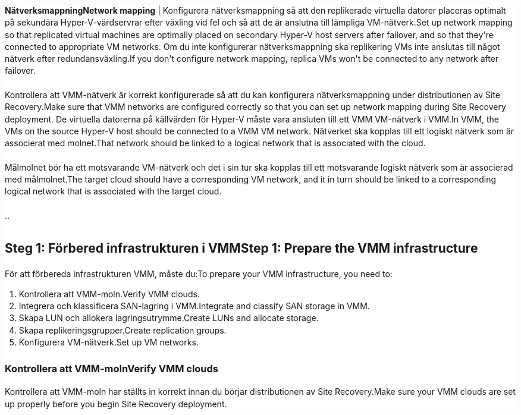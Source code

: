 <span data-ttu-id="c5ce3-177">**Nätverksmappning**</span><span class="sxs-lookup"><span data-stu-id="c5ce3-177">**Network mapping**</span></span> | <span data-ttu-id="c5ce3-178">Konfigurera nätverksmappning så att den replikerade virtuella datorer placeras optimalt på sekundära Hyper-V-värdservrar efter växling vid fel och så att de är anslutna till lämpliga VM-nätverk.</span><span class="sxs-lookup"><span data-stu-id="c5ce3-178">Set up network mapping so that replicated virtual machines are optimally placed on secondary Hyper-V host servers after failover, and so that they're connected to appropriate VM networks.</span></span> <span data-ttu-id="c5ce3-179">Om du inte konfigurerar nätverksmappning ska replikering VMs inte anslutas till något nätverk efter redundansväxling.</span><span class="sxs-lookup"><span data-stu-id="c5ce3-179">If you don't configure network mapping, replica VMs won't be connected to any network after failover.</span></span><br/><br/> <span data-ttu-id="c5ce3-180">Kontrollera att VMM-nätverk är korrekt konfigurerade så att du kan konfigurera nätverksmappning under distributionen av Site Recovery.</span><span class="sxs-lookup"><span data-stu-id="c5ce3-180">Make sure that VMM networks are configured correctly so that you can set up network mapping during Site Recovery deployment.</span></span> <span data-ttu-id="c5ce3-181">De virtuella datorerna på källvärden för Hyper-V måste vara ansluten till ett VMM VM-nätverk i VMM.</span><span class="sxs-lookup"><span data-stu-id="c5ce3-181">In VMM, the VMs on the source Hyper-V host should be connected to a VMM VM network.</span></span> <span data-ttu-id="c5ce3-182">Nätverket ska kopplas till ett logiskt nätverk som är associerat med molnet.</span><span class="sxs-lookup"><span data-stu-id="c5ce3-182">That network should be linked to a logical network that is associated with the cloud.</span></span><br/><br/> <span data-ttu-id="c5ce3-183">Målmolnet bör ha ett motsvarande VM-nätverk och det i sin tur ska kopplas till ett motsvarande logiskt nätverk som är associerad med målmolnet.</span><span class="sxs-lookup"><span data-stu-id="c5ce3-183">The target cloud should have a corresponding VM network, and it in turn should be linked to a corresponding logical network that is associated with the target cloud.</span></span><br/><br/><span data-ttu-id="c5ce3-184">.</span><span class="sxs-lookup"><span data-stu-id="c5ce3-184">.</span></span>

## <a name="step-1-prepare-the-vmm-infrastructure"></a><span data-ttu-id="c5ce3-185">Steg 1: Förbered infrastrukturen i VMM</span><span class="sxs-lookup"><span data-stu-id="c5ce3-185">Step 1: Prepare the VMM infrastructure</span></span>
<span data-ttu-id="c5ce3-186">För att förbereda infrastrukturen VMM, måste du:</span><span class="sxs-lookup"><span data-stu-id="c5ce3-186">To prepare your VMM infrastructure, you need to:</span></span>

1. <span data-ttu-id="c5ce3-187">Kontrollera att VMM-moln.</span><span class="sxs-lookup"><span data-stu-id="c5ce3-187">Verify VMM clouds.</span></span>
2. <span data-ttu-id="c5ce3-188">Integrera och klassificera SAN-lagring i VMM.</span><span class="sxs-lookup"><span data-stu-id="c5ce3-188">Integrate and classify SAN storage in VMM.</span></span>
3. <span data-ttu-id="c5ce3-189">Skapa LUN och allokera lagringsutrymme.</span><span class="sxs-lookup"><span data-stu-id="c5ce3-189">Create LUNs and allocate storage.</span></span>
4. <span data-ttu-id="c5ce3-190">Skapa replikeringsgrupper.</span><span class="sxs-lookup"><span data-stu-id="c5ce3-190">Create replication groups.</span></span>
5. <span data-ttu-id="c5ce3-191">Konfigurera VM-nätverk.</span><span class="sxs-lookup"><span data-stu-id="c5ce3-191">Set up VM networks.</span></span>

### <a name="verify-vmm-clouds"></a><span data-ttu-id="c5ce3-192">Kontrollera att VMM-moln</span><span class="sxs-lookup"><span data-stu-id="c5ce3-192">Verify VMM clouds</span></span>

<span data-ttu-id="c5ce3-193">Kontrollera att VMM-moln har ställts in korrekt innan du börjar distributionen av Site Recovery.</span><span class="sxs-lookup"><span data-stu-id="c5ce3-193">Make sure your VMM clouds are set up properly before you begin Site Recovery deployment.</span></span>
